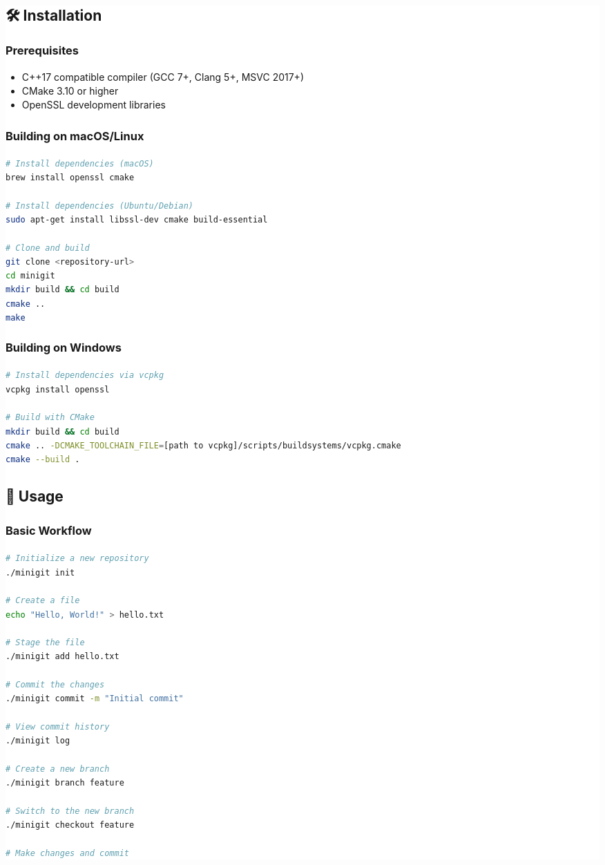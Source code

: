 ## 🛠️ Installation

### Prerequisites

- C++17 compatible compiler (GCC 7+, Clang 5+, MSVC 2017+)
- CMake 3.10 or higher
- OpenSSL development libraries

### Building on macOS/Linux

```bash
# Install dependencies (macOS)
brew install openssl cmake

# Install dependencies (Ubuntu/Debian)
sudo apt-get install libssl-dev cmake build-essential

# Clone and build
git clone <repository-url>
cd minigit
mkdir build && cd build
cmake ..
make
```

### Building on Windows

```bash
# Install dependencies via vcpkg
vcpkg install openssl

# Build with CMake
mkdir build && cd build
cmake .. -DCMAKE_TOOLCHAIN_FILE=[path to vcpkg]/scripts/buildsystems/vcpkg.cmake
cmake --build .
```

## 📖 Usage

### Basic Workflow

```bash
# Initialize a new repository
./minigit init

# Create a file
echo "Hello, World!" > hello.txt

# Stage the file
./minigit add hello.txt

# Commit the changes
./minigit commit -m "Initial commit"

# View commit history
./minigit log

# Create a new branch
./minigit branch feature

# Switch to the new branch
./minigit checkout feature

# Make changes and commit
```